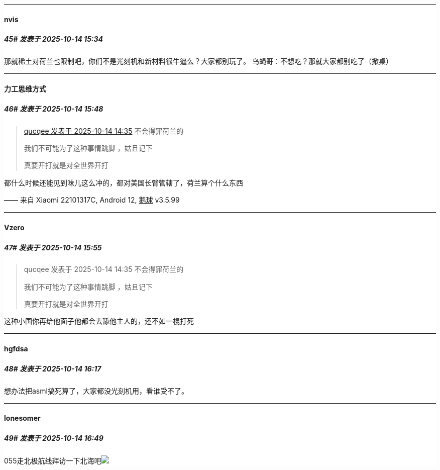 
*****

####  nvis  
##### 45#       发表于 2025-10-14 15:34

那就稀土对荷兰也限制吧，你们不是光刻机和新材料很牛逼么？大家都别玩了。
乌蝇哥：不想吃？那就大家都别吃了（掀桌）


*****

####  力工思维方式  
##### 46#       发表于 2025-10-14 15:48

<blockquote><a href="httphttps://stage1st.com/2b/forum.php?mod=redirect&amp;goto=findpost&amp;pid=68569233&amp;ptid=2264333" target="_blank">qucqee 发表于 2025-10-14 14:35</a>
不会得罪荷兰的

我们不可能为了这种事情跳脚 ，姑且记下

真要开打就是对全世界开打</blockquote>
都什么时候还能见到味儿这么冲的，都对美国长臂管辖了，荷兰算个什么东西

—— 来自 Xiaomi 22101317C, Android 12, [鹅球](https://www.pgyer.com/GcUxKd4w) v3.5.99


*****

####  Vzero  
##### 47#       发表于 2025-10-14 15:55

<blockquote>qucqee 发表于 2025-10-14 14:35
不会得罪荷兰的

我们不可能为了这种事情跳脚 ，姑且记下

真要开打就是对全世界开打
</blockquote>
这种小国你再给他面子他都会去舔他主人的，还不如一棍打死


*****

####  hgfdsa  
##### 48#       发表于 2025-10-14 16:17

想办法把asml搞死算了，大家都没光刻机用，看谁受不了。


*****

####  lonesomer  
##### 49#       发表于 2025-10-14 16:49

055走北极航线拜访一下北海吧<img src="https://static.stage1st.com/image/smiley/face2017/179.png" referrerpolicy="no-referrer">
